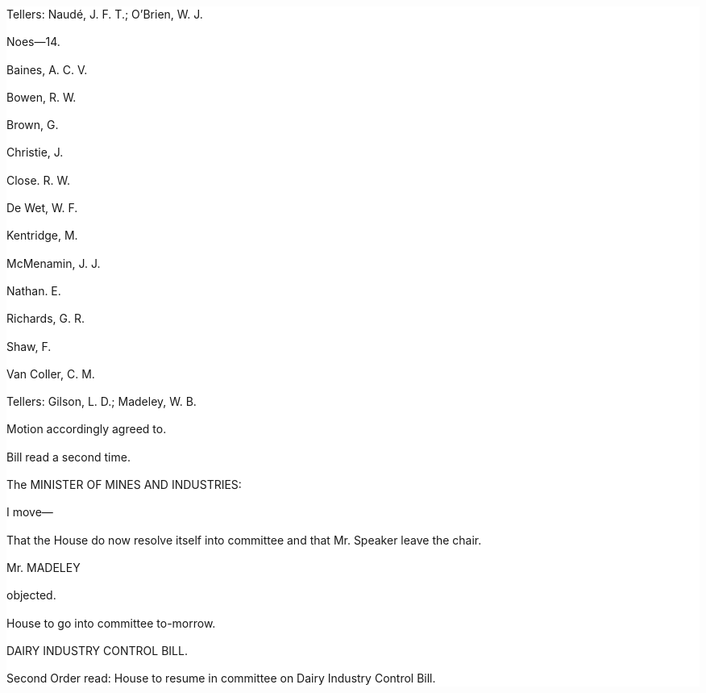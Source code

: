 <p>Tellers: Naud&#x00E9;, J. F. T.; O&#x2019;Brien, W. J.</p>

<p>Noes&#x2014;14.</p>

<p>Baines, A. C. V.</p>

<p>Bowen, R. W.</p>

<p>Brown, G.</p>

<p>Christie, J.</p>

<p>Close. R. W.</p>

<p>De Wet, W. F.</p>

<p>Kentridge, M.</p>

<p>McMenamin, J. J.</p>

<p>Nathan. E.</p>

<p>Richards, G. R.</p>

<p>Shaw, F.</p>

<p>Van Coller, C. M.</p>

<p>Tellers: Gilson, L. D.; Madeley, W. B.</p>

<p>Motion accordingly agreed to.</p>

<p>Bill read a second time.</p>

<speech by="#minister_of_mines_and_industries">

<from>The <person refersTo="hansard_za">MINISTER OF MINES AND INDUSTRIES</person>:</from>

<p>I move&#x2014;</p>

<block name="quote">That the House do now resolve itself into committee and that Mr. Speaker leave the chair.</block>

</speech>

<speech by="#madeley">

<from>Mr. <person refersTo="hansard_za">MADELEY</person></from>

<p>objected.</p>

<p>House to go into committee to-morrow.</p>

</speech>

</debateSection>

<debateSection name="#dairy_industry_control_bill">

<heading>DAIRY INDUSTRY CONTROL BILL.</heading>

<p>Second Order read: House to resume in committee on Dairy Industry Control Bill.</p>

</debateSection>

